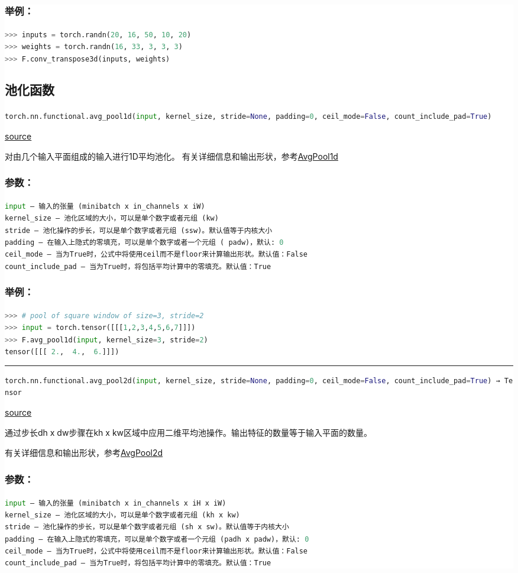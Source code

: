 ### 举例：

```py
>>> inputs = torch.randn(20, 16, 50, 10, 20)
>>> weights = torch.randn(16, 33, 3, 3, 3)
>>> F.conv_transpose3d(inputs, weights)
```

## 池化函数

```py
torch.nn.functional.avg_pool1d(input, kernel_size, stride=None, padding=0, ceil_mode=False, count_include_pad=True)
```

[source](http://pytorch.org/docs/master/_modules/torch/nn/functional.html#avg_pool1d)

对由几个输入平面组成的输入进行1D平均池化。
有关详细信息和输出形状，参考[AvgPool1d](http://pytorch.org/docs/master/nn.html#torch.nn.AvgPool1d)

### 参数：

```py
input – 输入的张量 (minibatch x in_channels x iW)
kernel_size – 池化区域的大小，可以是单个数字或者元组 (kw)
stride – 池化操作的步长，可以是单个数字或者元组 (ssw)。默认值等于内核大小
padding – 在输入上隐式的零填充，可以是单个数字或者一个元组 ( padw)，默认: 0
ceil_mode – 当为True时，公式中将使用ceil而不是floor来计算输出形状。默认值：False
count_include_pad – 当为True时，将包括平均计算中的零填充。默认值：True
```

### 举例：

```py
>>> # pool of square window of size=3, stride=2
>>> input = torch.tensor([[[1,2,3,4,5,6,7]]])
>>> F.avg_pool1d(input, kernel_size=3, stride=2)
tensor([[[ 2.,  4.,  6.]]])
```

* * *

```py
torch.nn.functional.avg_pool2d(input, kernel_size, stride=None, padding=0, ceil_mode=False, count_include_pad=True) → Tensor
```

[source](http://pytorch.org/docs/master/nn.html#torch.nn.functional.avg_pool2d)

通过步长dh x dw步骤在kh x kw区域中应用二维平均池操作。输出特征的数量等于输入平面的数量。

有关详细信息和输出形状，参考[AvgPool2d](http://pytorch.org/docs/master/nn.html#torch.nn.AvgPool2d)

### 参数：

```py
input – 输入的张量 (minibatch x in_channels x iH x iW)
kernel_size – 池化区域的大小，可以是单个数字或者元组 (kh x kw)
stride – 池化操作的步长，可以是单个数字或者元组 (sh x sw)。默认值等于内核大小
padding – 在输入上隐式的零填充，可以是单个数字或者一个元组 (padh x padw)，默认: 0
ceil_mode – 当为True时，公式中将使用ceil而不是floor来计算输出形状。默认值：False
count_include_pad – 当为True时，将包括平均计算中的零填充。默认值：True
```
